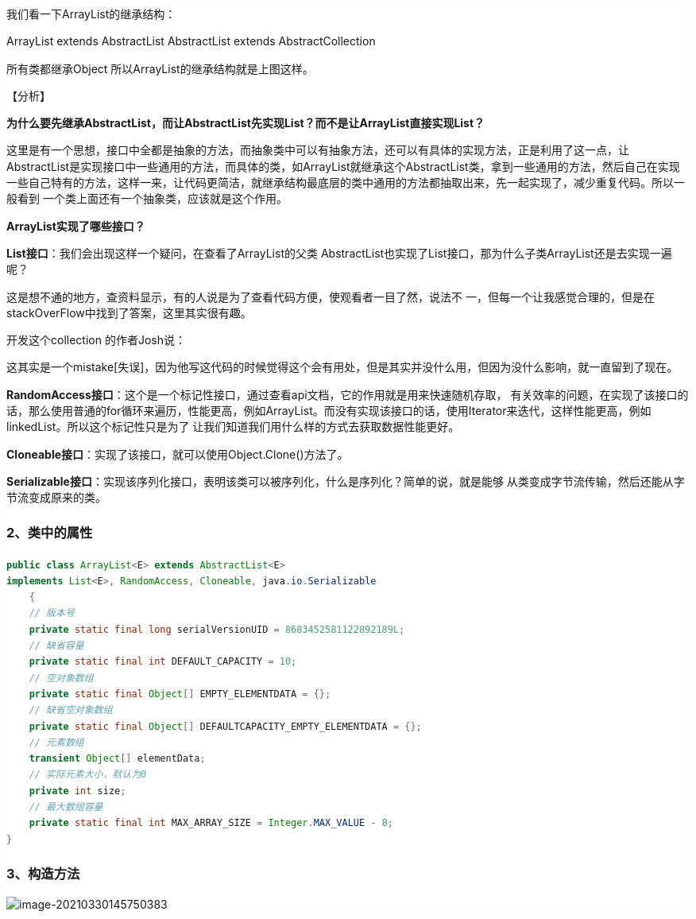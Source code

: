 我们看一下ArrayList的继承结构：

ArrayList extends AbstractList       AbstractList extends AbstractCollection

所有类都继承Object 所以ArrayList的继承结构就是上图这样。

【分析】

**为什么要先继承AbstractList，而让AbstractList先实现List？而不是让ArrayList直接实现List？**

这里是有一个思想，接口中全都是抽象的方法，而抽象类中可以有抽象方法，还可以有具体的实现方法，正是利用了这一点，让AbstractList是实现接口中一些通用的方法，而具体的类，如ArrayList就继承这个AbstractList类，拿到一些通用的方法，然后自己在实现一些自己特有的方法，这样一来，让代码更简洁，就继承结构最底层的类中通用的方法都抽取出来，先一起实现了，减少重复代码。所以一般看到 一个类上面还有一个抽象类，应该就是这个作用。

**ArrayList实现了哪些接口？**

**List接口**：我们会出现这样一个疑问，在查看了ArrayList的父类 AbstractList也实现了List接口，那为什么子类ArrayList还是去实现一遍呢？

这是想不通的地方，查资料显示，有的人说是为了查看代码方便，使观看者一目了然，说法不 一，但每一个让我感觉合理的，但是在stackOverFlow中找到了答案，这里其实很有趣。

开发这个collection 的作者Josh说：

这其实是一个mistake[失误]，因为他写这代码的时候觉得这个会有用处，但是其实并没什么用，但因为没什么影响，就一直留到了现在。

**RandomAccess接口**：这个是一个标记性接口，通过查看api文档，它的作用就是用来快速随机存取， 有关效率的问题，在实现了该接口的话，那么使用普通的for循环来遍历，性能更高，例如ArrayList。而没有实现该接口的话，使用Iterator来迭代，这样性能更高，例如linkedList。所以这个标记性只是为了 让我们知道我们用什么样的方式去获取数据性能更好。

**Cloneable接口**：实现了该接口，就可以使用Object.Clone()方法了。

**Serializable接口**：实现该序列化接口，表明该类可以被序列化，什么是序列化？简单的说，就是能够 从类变成字节流传输，然后还能从字节流变成原来的类。

### 2、类中的属性

```java
public class ArrayList<E> extends AbstractList<E>
implements List<E>, RandomAccess, Cloneable, java.io.Serializable
    {
    // 版本号
    private static final long serialVersionUID = 8683452581122892189L;
    // 缺省容量
    private static final int DEFAULT_CAPACITY = 10;
    // 空对象数组
    private static final Object[] EMPTY_ELEMENTDATA = {};
    // 缺省空对象数组
    private static final Object[] DEFAULTCAPACITY_EMPTY_ELEMENTDATA = {};
    // 元素数组
    transient Object[] elementData;
    // 实际元素大小，默认为0
    private int size;
    // 最大数组容量
    private static final int MAX_ARRAY_SIZE = Integer.MAX_VALUE - 8;
}
```

### 3、构造方法

![image-20210330145750383](https://cdn.jsdelivr.net/gh/oddfar/static/img/JavaSE-集合.assets/image-20210330145750383.png)
